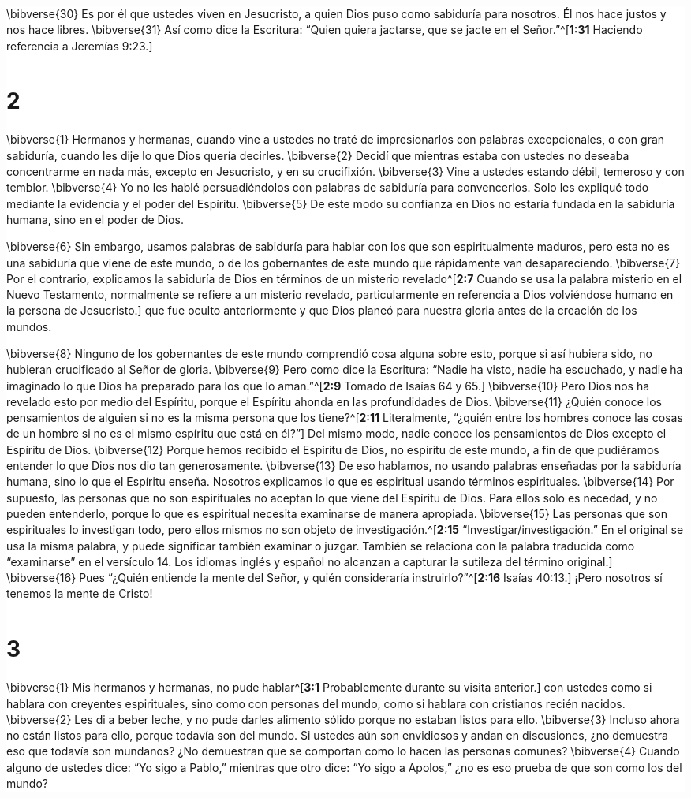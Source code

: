 
\bibverse{30} Es por él que ustedes viven en Jesucristo, a quien Dios puso como sabiduría para nosotros. Él nos hace justos y nos hace libres. \bibverse{31} Así como dice la Escritura: “Quien quiera jactarse, que se jacte en el Señor.”^[**1:31** Haciendo referencia a Jeremías 9:23.]
 

# 2 
\bibverse{1} Hermanos y hermanas, cuando vine a ustedes no traté de impresionarlos con palabras excepcionales, o con gran sabiduría, cuando les dije lo que Dios quería decirles. \bibverse{2} Decidí que mientras estaba con ustedes no deseaba concentrarme en nada más, excepto en Jesucristo, y en su crucifixión. \bibverse{3} Vine a ustedes estando débil, temeroso y con temblor. \bibverse{4} Yo no les hablé persuadiéndolos con palabras de sabiduría para convencerlos. Solo les expliqué todo mediante la evidencia y el poder del Espíritu. \bibverse{5} De este modo su confianza en Dios no estaría fundada en la sabiduría humana, sino en el poder de Dios. 

\bibverse{6} Sin embargo, usamos palabras de sabiduría para hablar con los que son espiritualmente maduros, pero esta no es una sabiduría que viene de este mundo, o de los gobernantes de este mundo que rápidamente van desapareciendo. \bibverse{7} Por el contrario, explicamos la sabiduría de Dios en términos de un misterio revelado^[**2:7** Cuando se usa la palabra misterio en el Nuevo Testamento, normalmente se refiere a un misterio revelado, particularmente en referencia a Dios volviéndose humano en la persona de Jesucristo.] que fue oculto anteriormente y que Dios planeó para nuestra gloria antes de la creación de los mundos. 


\bibverse{8} Ninguno de los gobernantes de este mundo comprendió cosa alguna sobre esto, porque si así hubiera sido, no hubieran crucificado al Señor de gloria. \bibverse{9} Pero como dice la Escritura: “Nadie ha visto, nadie ha escuchado, y nadie ha imaginado lo que Dios ha preparado para los que lo aman.”^[**2:9** Tomado de Isaías 64 y 65.] \bibverse{10} Pero Dios nos ha revelado esto por medio del Espíritu, porque el Espíritu ahonda en las profundidades de Dios. \bibverse{11} ¿Quién conoce los pensamientos de alguien si no es la misma persona que los tiene?^[**2:11** Literalmente, “¿quién entre los hombres conoce las cosas de un hombre si no es el mismo espíritu que está en él?”] Del mismo modo, nadie conoce los pensamientos de Dios excepto el Espíritu de Dios. \bibverse{12} Porque hemos recibido el Espíritu de Dios, no espíritu de este mundo, a fin de que pudiéramos entender lo que Dios nos dio tan generosamente. \bibverse{13} De eso hablamos, no usando palabras enseñadas por la sabiduría humana, sino lo que el Espíritu enseña. Nosotros explicamos lo que es espiritual usando términos espirituales. \bibverse{14} Por supuesto, las personas que no son espirituales no aceptan lo que viene del Espíritu de Dios. Para ellos solo es necedad, y no pueden entenderlo, porque lo que es espiritual necesita examinarse de manera apropiada. \bibverse{15} Las personas que son espirituales lo investigan todo, pero ellos mismos no son objeto de investigación.^[**2:15** “Investigar/investigación.” En el original se usa la misma palabra, y puede significar también examinar o juzgar. También se relaciona con la palabra traducida como “examinarse” en el versículo 14. Los idiomas inglés y español no alcanzan a capturar la sutileza del término original.] \bibverse{16} Pues “¿Quién entiende la mente del Señor, y quién consideraría instruirlo?”^[**2:16** Isaías 40:13.] ¡Pero nosotros sí tenemos la mente de Cristo!



 

# 3 
\bibverse{1} Mis hermanos y hermanas, no pude hablar^[**3:1** Probablemente durante su visita anterior.] con ustedes como si hablara con creyentes espirituales, sino como con personas del mundo, como si hablara con cristianos recién nacidos. \bibverse{2} Les di a beber leche, y no pude darles alimento sólido porque no estaban listos para ello. \bibverse{3} Incluso ahora no están listos para ello, porque todavía son del mundo. Si ustedes aún son envidiosos y andan en discusiones, ¿no demuestra eso que todavía son mundanos? ¿No demuestran que se comportan como lo hacen las personas comunes? \bibverse{4} Cuando alguno de ustedes dice: “Yo sigo a Pablo,” mientras que otro dice: “Yo sigo a Apolos,” ¿no es eso prueba de que son como los del mundo? 
